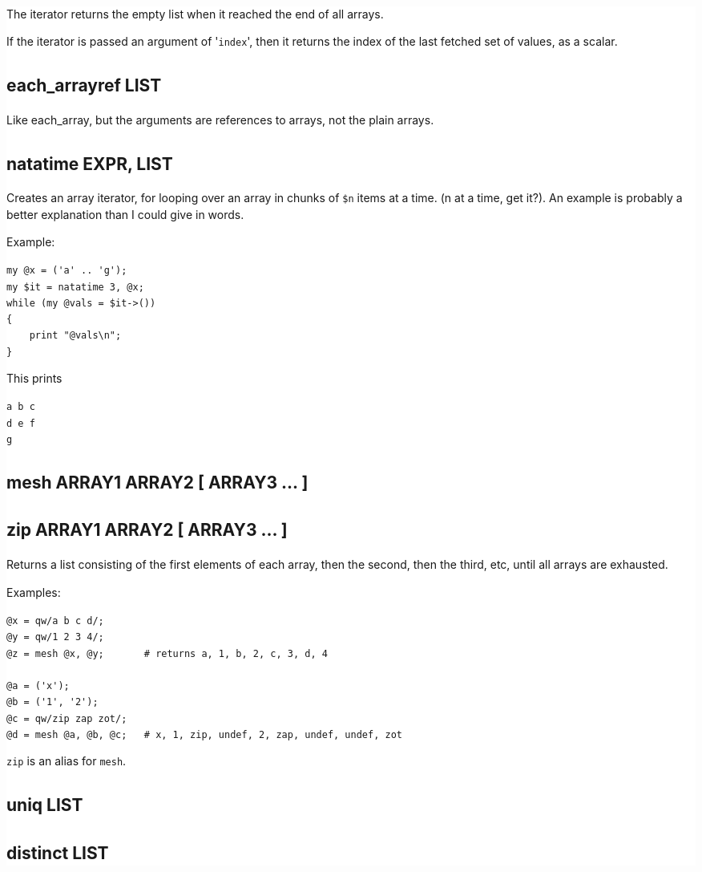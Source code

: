 The iterator returns the empty list when it reached the end of all arrays.

If the iterator is passed an argument of '`index`', then it returns
the index of the last fetched set of values, as a scalar.

## each\_arrayref LIST

Like each\_array, but the arguments are references to arrays, not the
plain arrays.

## natatime EXPR, LIST

Creates an array iterator, for looping over an array in chunks of
`$n` items at a time.  (n at a time, get it?).  An example is
probably a better explanation than I could give in words.

Example:

    my @x = ('a' .. 'g');
    my $it = natatime 3, @x;
    while (my @vals = $it->())
    {
        print "@vals\n";
    }

This prints

    a b c
    d e f
    g

## mesh ARRAY1 ARRAY2 \[ ARRAY3 ... \]

## zip ARRAY1 ARRAY2 \[ ARRAY3 ... \]

Returns a list consisting of the first elements of each array, then
the second, then the third, etc, until all arrays are exhausted.

Examples:

    @x = qw/a b c d/;
    @y = qw/1 2 3 4/;
    @z = mesh @x, @y;       # returns a, 1, b, 2, c, 3, d, 4

    @a = ('x');
    @b = ('1', '2');
    @c = qw/zip zap zot/;
    @d = mesh @a, @b, @c;   # x, 1, zip, undef, 2, zap, undef, undef, zot

`zip` is an alias for `mesh`.

## uniq LIST

## distinct LIST
